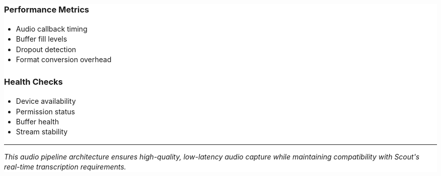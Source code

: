 ### Performance Metrics
- Audio callback timing
- Buffer fill levels
- Dropout detection
- Format conversion overhead

### Health Checks
- Device availability
- Permission status
- Buffer health
- Stream stability

---

*This audio pipeline architecture ensures high-quality, low-latency audio capture while maintaining compatibility with Scout's real-time transcription requirements.*